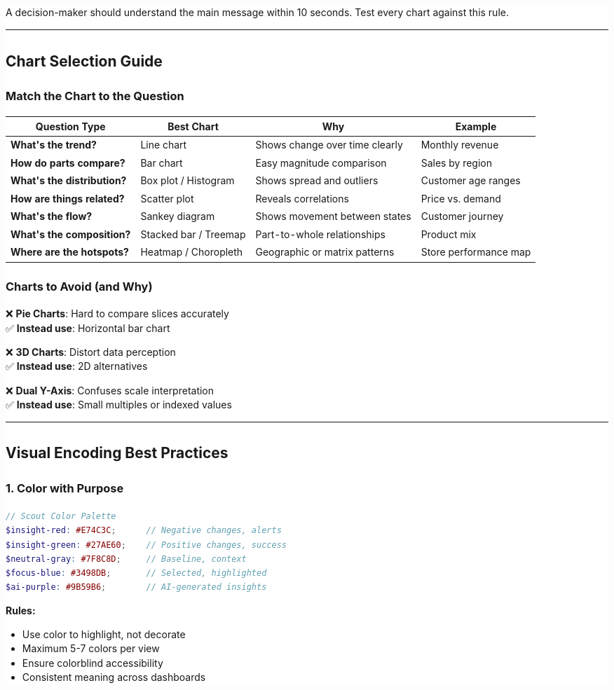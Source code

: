 A decision-maker should understand the main message within 10 seconds. Test every chart against this rule.

---

## Chart Selection Guide

### Match the Chart to the Question

| Question Type | Best Chart | Why | Example |
|--------------|------------|-----|---------|
| **What's the trend?** | Line chart | Shows change over time clearly | Monthly revenue |
| **How do parts compare?** | Bar chart | Easy magnitude comparison | Sales by region |
| **What's the distribution?** | Box plot / Histogram | Shows spread and outliers | Customer age ranges |
| **How are things related?** | Scatter plot | Reveals correlations | Price vs. demand |
| **What's the flow?** | Sankey diagram | Shows movement between states | Customer journey |
| **What's the composition?** | Stacked bar / Treemap | Part-to-whole relationships | Product mix |
| **Where are the hotspots?** | Heatmap / Choropleth | Geographic or matrix patterns | Store performance map |

### Charts to Avoid (and Why)

❌ **Pie Charts**: Hard to compare slices accurately  
✅ **Instead use**: Horizontal bar chart

❌ **3D Charts**: Distort data perception  
✅ **Instead use**: 2D alternatives

❌ **Dual Y-Axis**: Confuses scale interpretation  
✅ **Instead use**: Small multiples or indexed values

---

## Visual Encoding Best Practices

### 1. **Color with Purpose**

```scss
// Scout Color Palette
$insight-red: #E74C3C;      // Negative changes, alerts
$insight-green: #27AE60;    // Positive changes, success
$neutral-gray: #7F8C8D;     // Baseline, context
$focus-blue: #3498DB;       // Selected, highlighted
$ai-purple: #9B59B6;        // AI-generated insights
```

**Rules:**
- Use color to highlight, not decorate
- Maximum 5-7 colors per view
- Ensure colorblind accessibility
- Consistent meaning across dashboards
